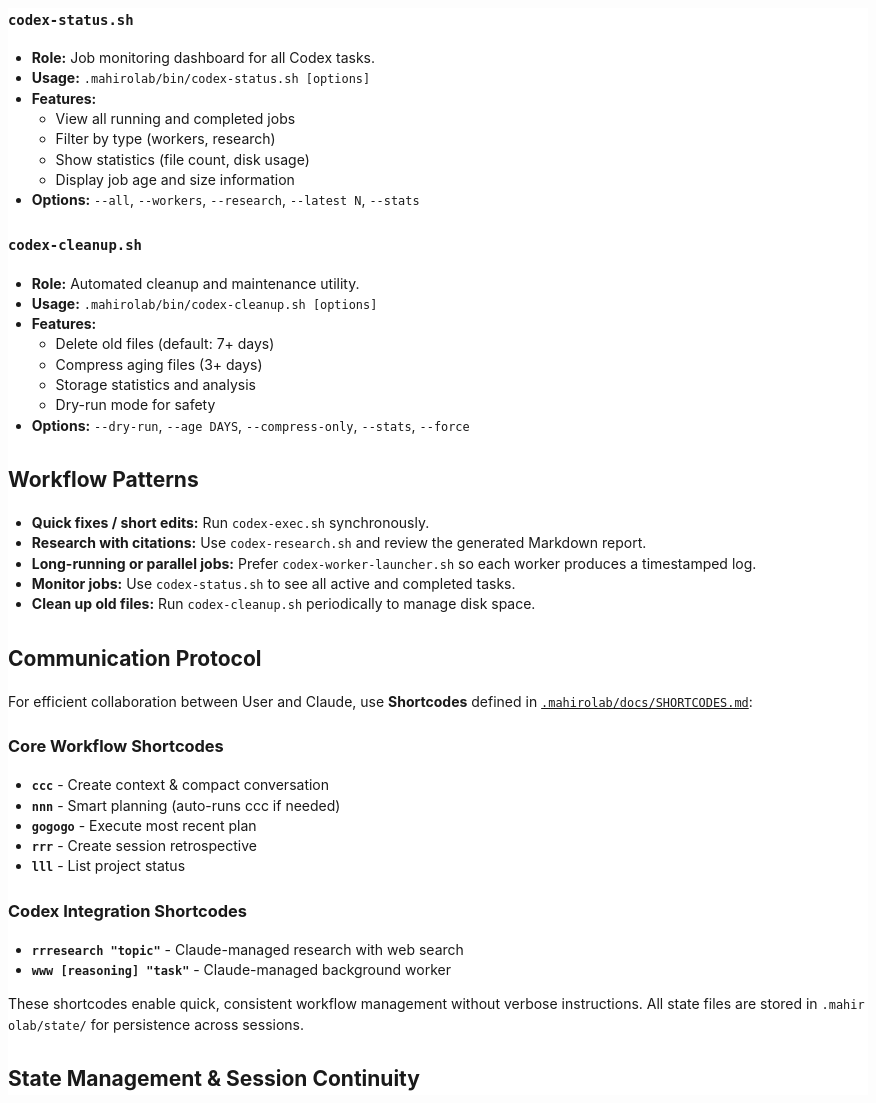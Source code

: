 ### `codex-status.sh`
- **Role:** Job monitoring dashboard for all Codex tasks.
- **Usage:** `.mahirolab/bin/codex-status.sh [options]`
- **Features:**
  - View all running and completed jobs
  - Filter by type (workers, research)
  - Show statistics (file count, disk usage)
  - Display job age and size information
- **Options:** `--all`, `--workers`, `--research`, `--latest N`, `--stats`

### `codex-cleanup.sh`
- **Role:** Automated cleanup and maintenance utility.
- **Usage:** `.mahirolab/bin/codex-cleanup.sh [options]`
- **Features:**
  - Delete old files (default: 7+ days)
  - Compress aging files (3+ days)
  - Storage statistics and analysis
  - Dry-run mode for safety
- **Options:** `--dry-run`, `--age DAYS`, `--compress-only`, `--stats`, `--force`

## Workflow Patterns
- **Quick fixes / short edits:** Run `codex-exec.sh` synchronously.
- **Research with citations:** Use `codex-research.sh` and review the generated Markdown report.
- **Long-running or parallel jobs:** Prefer `codex-worker-launcher.sh` so each worker produces a timestamped log.
- **Monitor jobs:** Use `codex-status.sh` to see all active and completed tasks.
- **Clean up old files:** Run `codex-cleanup.sh` periodically to manage disk space.

## Communication Protocol

For efficient collaboration between User and Claude, use **Shortcodes** defined in [`.mahirolab/docs/SHORTCODES.md`](.mahirolab/docs/SHORTCODES.md):

### Core Workflow Shortcodes
- **`ccc`** - Create context & compact conversation
- **`nnn`** - Smart planning (auto-runs ccc if needed)
- **`gogogo`** - Execute most recent plan
- **`rrr`** - Create session retrospective
- **`lll`** - List project status

### Codex Integration Shortcodes
- **`rrresearch "topic"`** - Claude-managed research with web search
- **`www [reasoning] "task"`** - Claude-managed background worker

These shortcodes enable quick, consistent workflow management without verbose instructions. All state files are stored in `.mahirolab/state/` for persistence across sessions.

## State Management & Session Continuity
